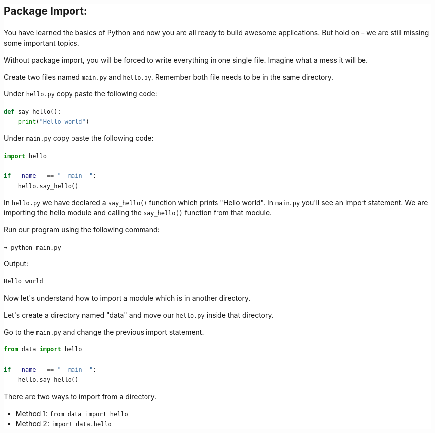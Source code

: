 ## Package Import:

You have learned the basics of Python and now you are all ready to build awesome applications. But hold on – we are still missing some important topics.

Without package import, you will be forced to write everything in one single file. Imagine what a mess it will be.

Create two files named  `main.py`  and  `hello.py`. Remember both file needs to be in the same directory.

Under  `hello.py`  copy paste the following code:

```python
def say_hello():
    print("Hello world")
```

Under  `main.py`  copy paste the following code:

```python
import hello

if __name__ == "__main__":
    hello.say_hello()
```

In  `hello.py`  we have declared a  `say_hello()`  function which prints "Hello world". In  `main.py`  you'll see an import statement. We are importing the hello module and calling the  `say_hello()`  function from that module.

Run our program using the following command:

```shell
➜ python main.py
```

Output:

```shell
Hello world
```

Now let's understand how to import a module which is in another directory.

Let's create a directory named "data" and move our  `hello.py`  inside that directory.

Go to the  `main.py`  and change the previous import statement.

```python
from data import hello

if __name__ == "__main__":
    hello.say_hello()
```

There are two ways to import from a directory.

-   Method 1:  `from data import hello`
-   Method 2:  `import data.hello`
